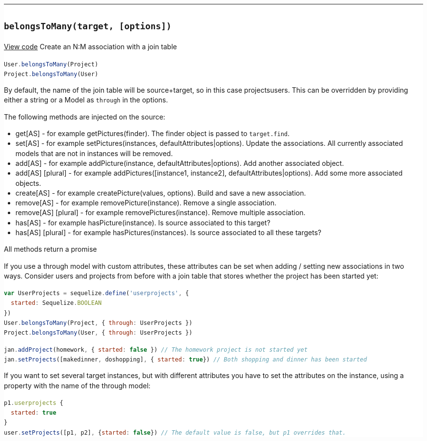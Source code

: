 
***

<a name="belongstomany"></a>
## `belongsToMany(target, [options])`
[View code](https://github.com/sequelize/sequelize/blob/c89d6cbc3fe15b5c5bd292060cac6e449ec7e7d4/lib/associations/mixin.js#L339)
Create an N:M association with a join table

```js
User.belongsToMany(Project)
Project.belongsToMany(User)
```
By default, the name of the join table will be source+target, so in this case projectsusers. This can be overridden by providing either a string or a Model as `through` in the options.

The following methods are injected on the source:

* get[AS] - for example getPictures(finder). The finder object is passed to `target.find`.
* set[AS] - for example setPictures(instances, defaultAttributes|options). Update the associations. All currently associated models that are not in instances will be removed.
* add[AS] - for example addPicture(instance, defaultAttributes|options). Add another associated object.
* add[AS] [plural] - for example addPictures([instance1, instance2], defaultAttributes|options). Add some more associated objects.
* create[AS] - for example createPicture(values, options). Build and save a new association.
* remove[AS] - for example removePicture(instance). Remove a single association.
* remove[AS] [plural] - for example removePictures(instance). Remove multiple association.
* has[AS] - for example hasPicture(instance). Is source associated to this target?
* has[AS] [plural] - for example hasPictures(instances). Is source associated to all these targets?

All methods return a promise

If you use a through model with custom attributes, these attributes can be set when adding / setting new associations in two ways. Consider users and projects from before
with a join table that stores whether the project has been started yet:
```js
var UserProjects = sequelize.define('userprojects', {
  started: Sequelize.BOOLEAN
})
User.belongsToMany(Project, { through: UserProjects })
Project.belongsToMany(User, { through: UserProjects })
```
```js
jan.addProject(homework, { started: false }) // The homework project is not started yet
jan.setProjects([makedinner, doshopping], { started: true}) // Both shopping and dinner has been started
```

If you want to set several target instances, but with different attributes you have to set the attributes on the instance, using a property with the name of the through model:

```js
p1.userprojects {
  started: true
}
user.setProjects([p1, p2], {started: false}) // The default value is false, but p1 overrides that.
```
